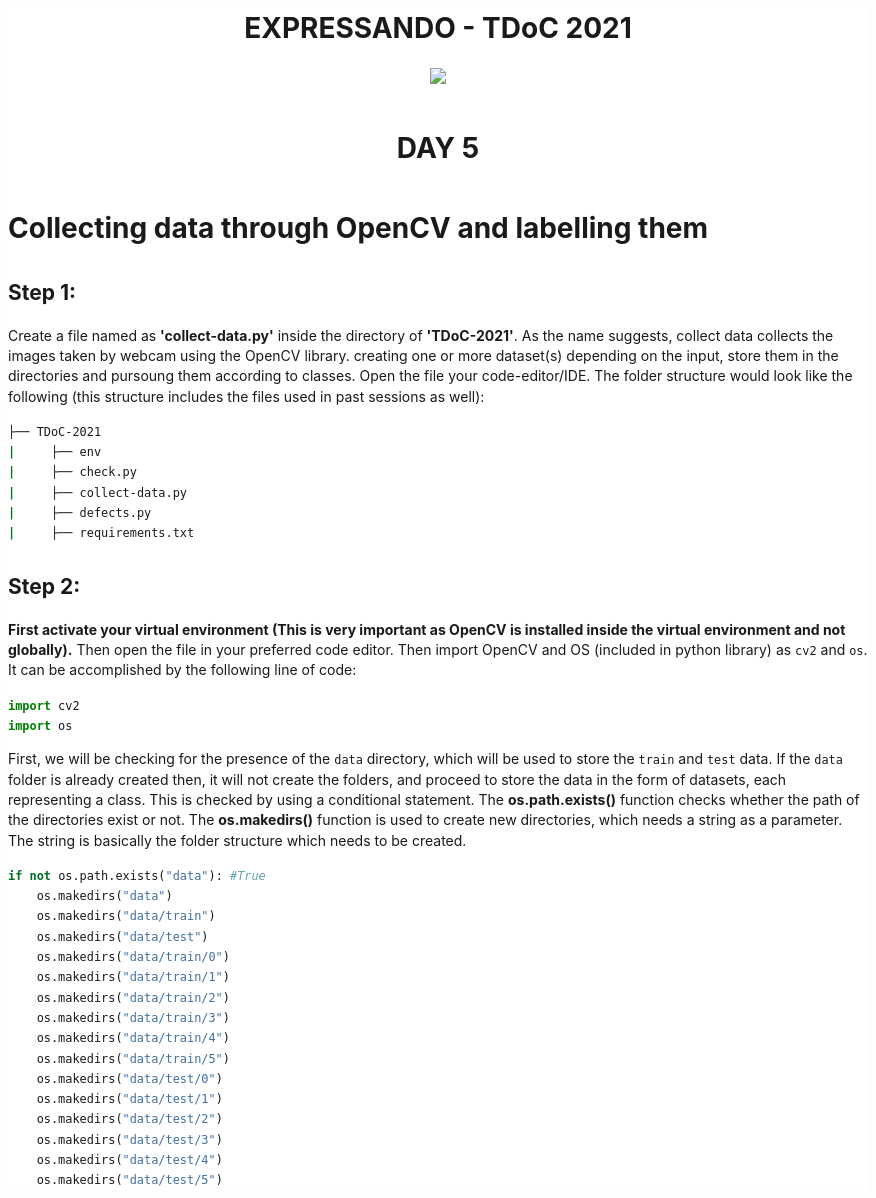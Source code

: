 <h1 align="center">EXPRESSANDO - TDoC 2021</h1>
<p align="center">
<img src="https://user-images.githubusercontent.com/76585827/137585523-2ff41a7e-3859-44e9-85ae-d0014a4fc661.png" style="height:auto; width:50%"></img>
</p>

<h1 align="center">DAY 5</h1>

# Collecting data through OpenCV and labelling them 

## Step 1:
Create a file named as **'collect-data.py'** inside the directory of **'TDoC-2021'**. As the name suggests, collect data collects the images taken by webcam using the OpenCV library. creating one or more dataset(s) depending on the input, store them in the directories and pursoung them according to classes.
Open the file your code-editor/IDE. The folder structure would look like the following (this structure includes the files used in past sessions as well):

```bash
├── TDoC-2021
|     ├── env
|     ├── check.py
|     ├── collect-data.py
|     ├── defects.py
|     ├── requirements.txt
```

## Step 2: 
**First activate your virtual environment (This is very important as OpenCV is installed inside the virtual environment and not globally).** Then open the file in your preferred code editor. Then import OpenCV and OS (included in python library) as `cv2` and `os`. It can be accomplished by the following line of code:

```python
import cv2
import os
```
First, we will be checking for the presence of the `data` directory, which will be used to store the `train` and `test` data. If the `data` folder is already created then, it will not create the folders, and proceed to store the data in the form of datasets, each representing a class. This is checked by using a conditional statement. The **os.path.exists()** function checks whether the path of the directories exist or not. The **os.makedirs()** function is used to create new directories, which needs a string as a parameter. The string is basically the folder structure which needs to be created.

```python
if not os.path.exists("data"): #True
    os.makedirs("data")
    os.makedirs("data/train") 
    os.makedirs("data/test")
    os.makedirs("data/train/0") 
    os.makedirs("data/train/1")
    os.makedirs("data/train/2")
    os.makedirs("data/train/3")
    os.makedirs("data/train/4")
    os.makedirs("data/train/5")
    os.makedirs("data/test/0")
    os.makedirs("data/test/1")
    os.makedirs("data/test/2")
    os.makedirs("data/test/3")
    os.makedirs("data/test/4")
    os.makedirs("data/test/5")
```
